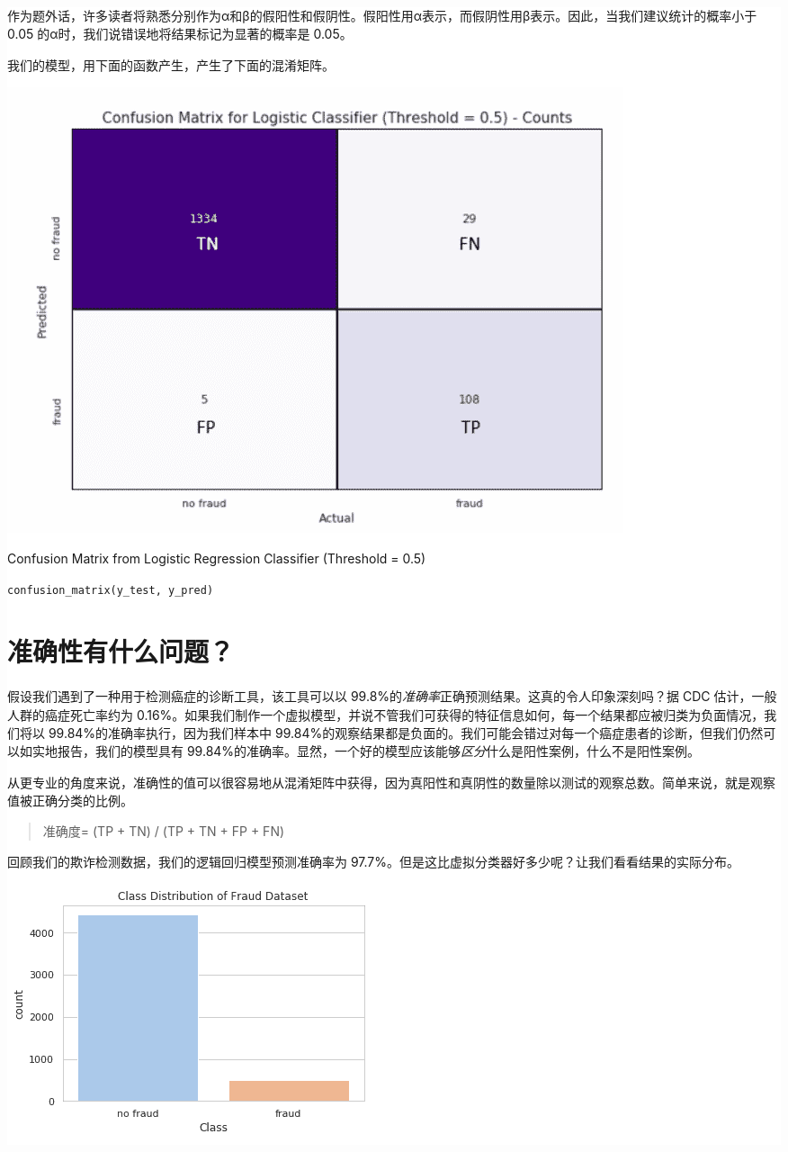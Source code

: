 作为题外话，许多读者将熟悉分别作为α和β的假阳性和假阴性。假阳性用α表示，而假阴性用β表示。因此，当我们建议统计的概率小于 0.05 的α时，我们说错误地将结果标记为显著的概率是 0.05。

我们的模型，用下面的函数产生，产生了下面的混淆矩阵。

![](img/03abf3a4b3834cd2f9ea964c6c9f2c31.png)

Confusion Matrix from Logistic Regression Classifier (Threshold = 0.5)

```
confusion_matrix(y_test, y_pred)
```

# 准确性有什么问题？

假设我们遇到了一种用于检测癌症的诊断工具，该工具可以以 99.8%的*准确率*正确预测结果。这真的令人印象深刻吗？据 CDC 估计，一般人群的癌症死亡率约为 0.16%。如果我们制作一个虚拟模型，并说不管我们可获得的特征信息如何，每一个结果都应被归类为负面情况，我们将以 99.84%的准确率执行，因为我们样本中 99.84%的观察结果都是负面的。我们可能会错过对每一个癌症患者的诊断，但我们仍然可以如实地报告，我们的模型具有 99.84%的准确率。显然，一个好的模型应该能够*区分*什么是阳性案例，什么不是阳性案例。

从更专业的角度来说，准确性的值可以很容易地从混淆矩阵中获得，因为真阳性和真阴性的数量除以测试的观察总数。简单来说，就是观察值被正确分类的比例。

> 准确度= (TP + TN) / (TP + TN + FP + FN)

回顾我们的欺诈检测数据，我们的逻辑回归模型预测准确率为 97.7%。但是这比虚拟分类器好多少呢？让我们看看结果的实际分布。

![](img/3b3addf23af6b807986c29219735d12b.png)
